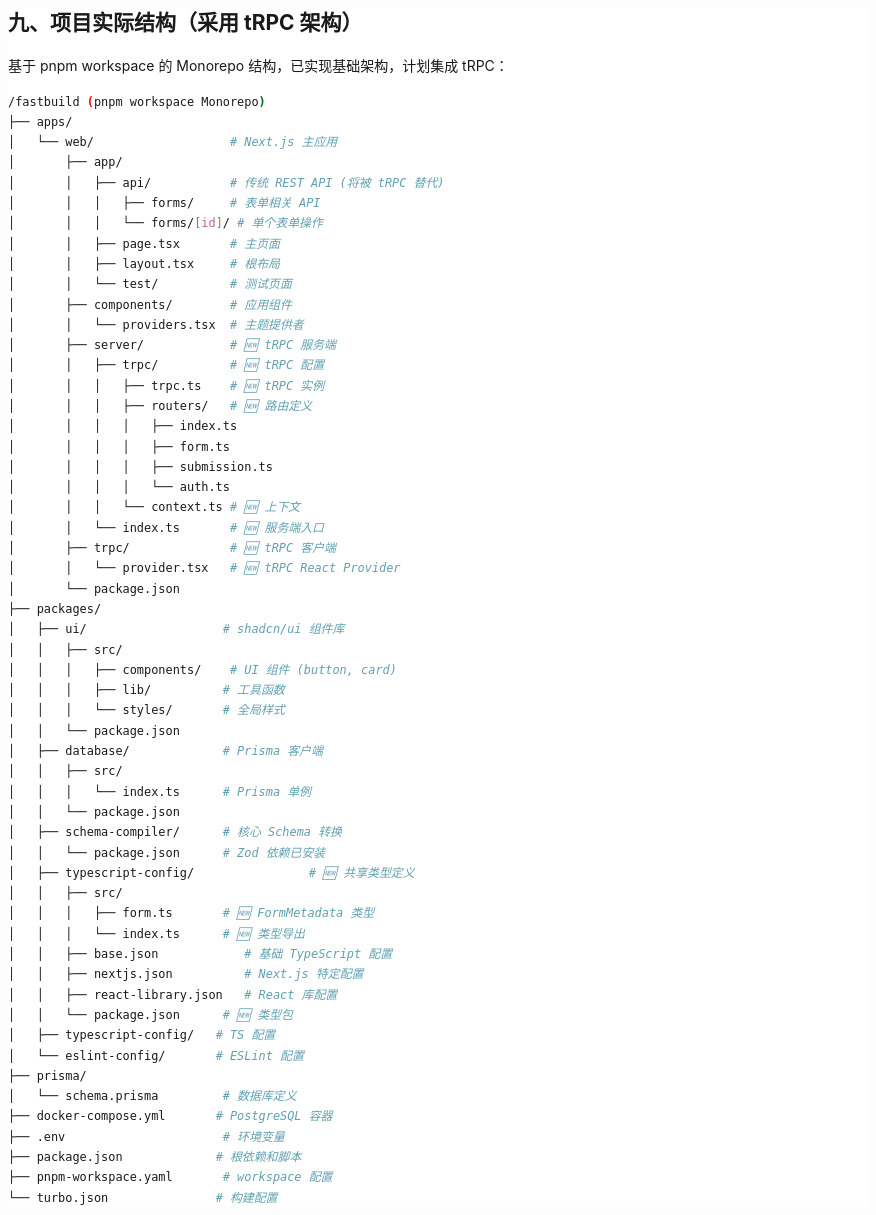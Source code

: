 ## **九、项目实际结构（采用 tRPC 架构）**

基于 pnpm workspace 的 Monorepo 结构，已实现基础架构，计划集成 tRPC：

```bash
/fastbuild (pnpm workspace Monorepo)
├── apps/
│   └── web/                   # Next.js 主应用
│       ├── app/
│       │   ├── api/           # 传统 REST API (将被 tRPC 替代)
│       │   │   ├── forms/     # 表单相关 API
│       │   │   └── forms/[id]/ # 单个表单操作
│       │   ├── page.tsx       # 主页面
│       │   ├── layout.tsx     # 根布局
│       │   └── test/          # 测试页面
│       ├── components/        # 应用组件
│       │   └── providers.tsx  # 主题提供者
│       ├── server/            # 🆕 tRPC 服务端
│       │   ├── trpc/          # 🆕 tRPC 配置
│       │   │   ├── trpc.ts    # 🆕 tRPC 实例
│       │   │   ├── routers/   # 🆕 路由定义
│       │   │   │   ├── index.ts
│       │   │   │   ├── form.ts
│       │   │   │   ├── submission.ts
│       │   │   │   └── auth.ts
│       │   │   └── context.ts # 🆕 上下文
│       │   └── index.ts       # 🆕 服务端入口
│       ├── trpc/              # 🆕 tRPC 客户端
│       │   └── provider.tsx   # 🆕 tRPC React Provider
│       └── package.json
├── packages/
│   ├── ui/                   # shadcn/ui 组件库
│   │   ├── src/
│   │   │   ├── components/    # UI 组件 (button, card)
│   │   │   ├── lib/          # 工具函数
│   │   │   └── styles/       # 全局样式
│   │   └── package.json
│   ├── database/             # Prisma 客户端
│   │   ├── src/
│   │   │   └── index.ts      # Prisma 单例
│   │   └── package.json
│   ├── schema-compiler/      # 核心 Schema 转换
│   │   └── package.json      # Zod 依赖已安装
│   ├── typescript-config/                # 🆕 共享类型定义
│   │   ├── src/
│   │   │   ├── form.ts       # 🆕 FormMetadata 类型
│   │   │   └── index.ts      # 🆕 类型导出
│   │   ├── base.json            # 基础 TypeScript 配置
│   │   ├── nextjs.json          # Next.js 特定配置
│   │   ├── react-library.json   # React 库配置
│   │   └── package.json      # 🆕 类型包
│   ├── typescript-config/   # TS 配置
│   └── eslint-config/       # ESLint 配置
├── prisma/
│   └── schema.prisma         # 数据库定义
├── docker-compose.yml       # PostgreSQL 容器
├── .env                      # 环境变量
├── package.json             # 根依赖和脚本
├── pnpm-workspace.yaml       # workspace 配置
└── turbo.json               # 构建配置
```
